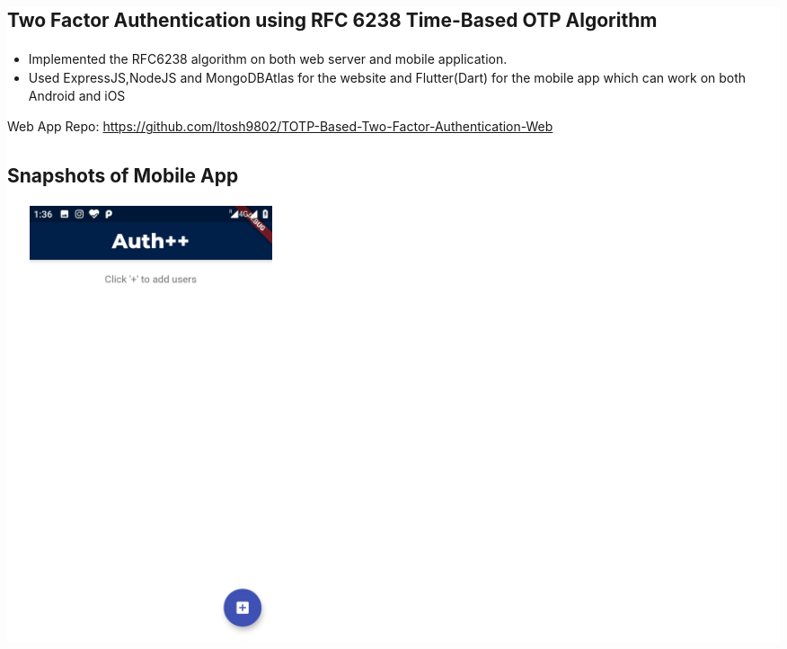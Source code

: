 ## Two Factor Authentication using RFC 6238 Time-Based OTP Algorithm

* Implemented the RFC6238 algorithm on both web server and mobile application.
* Used ExpressJS,NodeJS and MongoDBAtlas for the website and Flutter(Dart) for the mobile app which can work on both Android and iOS

Web App Repo: https://github.com/ltosh9802/TOTP-Based-Two-Factor-Authentication-Web

## Snapshots of Mobile App

<img src='images/img1.jpeg' width='320' height='480'>